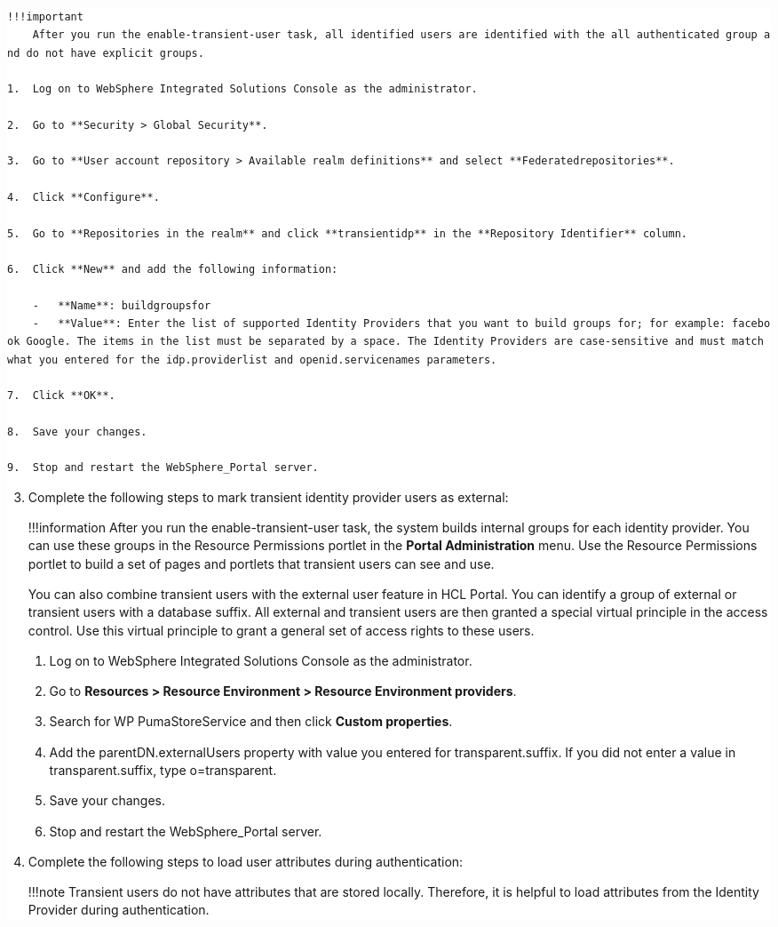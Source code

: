     !!!important
        After you run the enable-transient-user task, all identified users are identified with the all authenticated group and do not have explicit groups.

    1.  Log on to WebSphere Integrated Solutions Console as the administrator.

    2.  Go to **Security > Global Security**.

    3.  Go to **User account repository > Available realm definitions** and select **Federatedrepositories**.

    4.  Click **Configure**.

    5.  Go to **Repositories in the realm** and click **transientidp** in the **Repository Identifier** column.

    6.  Click **New** and add the following information:

        -   **Name**: buildgroupsfor
        -   **Value**: Enter the list of supported Identity Providers that you want to build groups for; for example: facebook Google. The items in the list must be separated by a space. The Identity Providers are case-sensitive and must match what you entered for the idp.providerlist and openid.servicenames parameters.
    
    7.  Click **OK**.

    8.  Save your changes.

    9.  Stop and restart the WebSphere_Portal server.

3.  Complete the following steps to mark transient identity provider users as external:

    !!!information
        After you run the enable-transient-user task, the system builds internal groups for each identity provider. You can use these groups in the Resource Permissions portlet in the **Portal Administration** menu. Use the Resource Permissions portlet to build a set of pages and portlets that transient users can see and use.

    You can also combine transient users with the external user feature in HCL Portal. You can identify a group of external or transient users with a database suffix. All external and transient users are then granted a special virtual principle in the access control. Use this virtual principle to grant a general set of access rights to these users.

    1.  Log on to WebSphere Integrated Solutions Console as the administrator.

    2.  Go to **Resources > Resource Environment > Resource Environment providers**.

    3.  Search for WP PumaStoreService and then click **Custom properties**.

    4.  Add the parentDN.externalUsers property with value you entered for transparent.suffix. If you did not enter a value in transparent.suffix, type o=transparent.

    5.  Save your changes.

    6.  Stop and restart the WebSphere_Portal server.

4.  Complete the following steps to load user attributes during authentication:

    !!!note
        Transient users do not have attributes that are stored locally. Therefore, it is helpful to load attributes from the Identity Provider during authentication.
